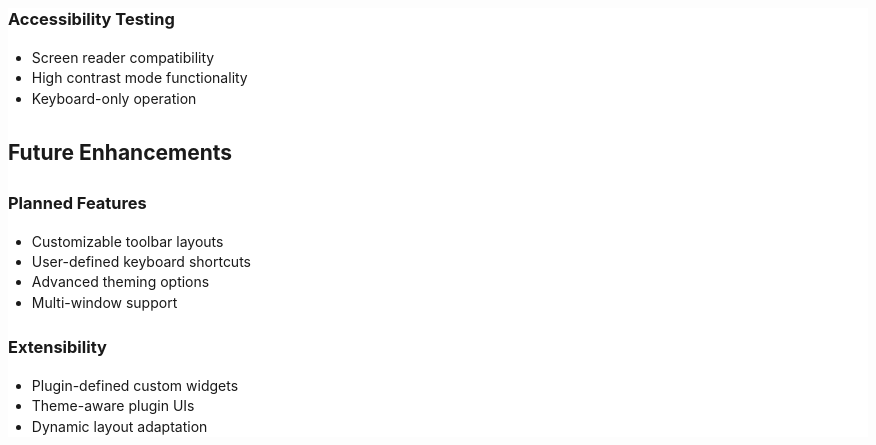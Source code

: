 ### Accessibility Testing

- Screen reader compatibility
- High contrast mode functionality
- Keyboard-only operation

## Future Enhancements

### Planned Features

- Customizable toolbar layouts
- User-defined keyboard shortcuts
- Advanced theming options
- Multi-window support

### Extensibility

- Plugin-defined custom widgets
- Theme-aware plugin UIs
- Dynamic layout adaptation
